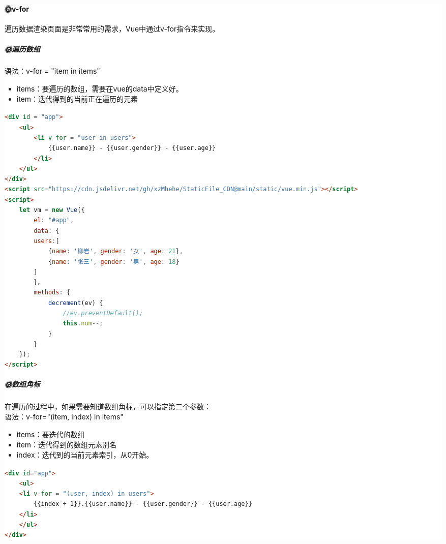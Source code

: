 

#### :sun_with_face:v-for  
遍历数据渲染页面是非常常用的需求，Vue中通过v-for指令来实现。

##### :sun_with_face:遍历数组
语法：v-for = "item in items"

- items：要遍历的数组，需要在vue的data中定义好。      
- item：迭代得到的当前正在遍历的元素

```html
<div id = "app">
    <ul>
        <li v-for = "user in users">
            {{user.name}} - {{user.gender}} - {{user.age}}
        </li>
    </ul>
</div>
<script src="https://cdn.jsdelivr.net/gh/xzMhehe/StaticFile_CDN@main/static/vue.min.js"></script>
<script>
    let vm = new Vue({
        el: "#app",
        data: {
        users:[
            {name: '柳岩', gender: '女', age: 21},
            {name: '张三', gender: '男', age: 18}
        ]
        }，
        methods: {
            decrement(ev) {
                //ev.preventDefault();
                this.num--;
            }
        }
    });
</script>
```





##### :sun_with_face:数组角标
在遍历的过程中，如果需要知道数组角标，可以指定第二个参数：        
语法：v-for="(item, index) in items"    

- items：要迭代的数组
- item：迭代得到的数组元素别名     
- index：迭代到的当前元素索引，从0开始。    

```html
<div id="app">
    <ul>
    <li v-for = "(user, index) in users">
        {{index + 1}}.{{user.name}} - {{user.gender}} - {{user.age}}
    </li>
    </ul>
</div>
```
